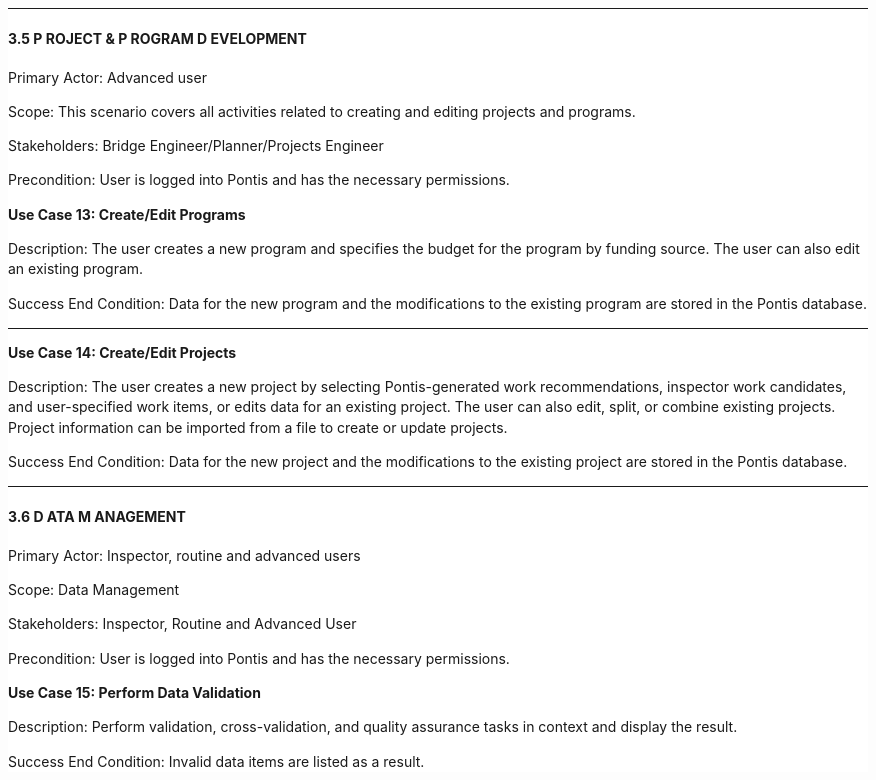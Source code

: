 
-----




#### 3.5 P ROJECT & P ROGRAM D EVELOPMENT

Primary Actor: Advanced user

Scope: This scenario covers all activities related to creating and editing projects
and programs.

Stakeholders: Bridge Engineer/Planner/Projects Engineer

Precondition: User is logged into Pontis and has the necessary permissions.

**Use Case 13: Create/Edit Programs**

Description: The user creates a new program and specifies the budget for the
program by funding source. The user can also edit an existing program.

Success End Condition: Data for the new program and the modifications to the
existing program are stored in the Pontis database.


-----





**Use Case 14: Create/Edit Projects**

Description: The user creates a new project by selecting Pontis-generated work
recommendations, inspector work candidates, and user-specified work items, or
edits data for an existing project. The user can also edit, split, or combine
existing projects. Project information can be imported from a file to create or
update projects.

Success End Condition: Data for the new project and the modifications to the
existing project are stored in the Pontis database.


-----




#### 3.6 D ATA M ANAGEMENT

Primary Actor: Inspector, routine and advanced users

Scope: Data Management

Stakeholders: Inspector, Routine and Advanced User

Precondition: User is logged into Pontis and has the necessary permissions.

**Use Case 15: Perform Data Validation**

Description: Perform validation, cross-validation, and quality assurance tasks in
context and display the result.

Success End Condition: Invalid data items are listed as a result.
